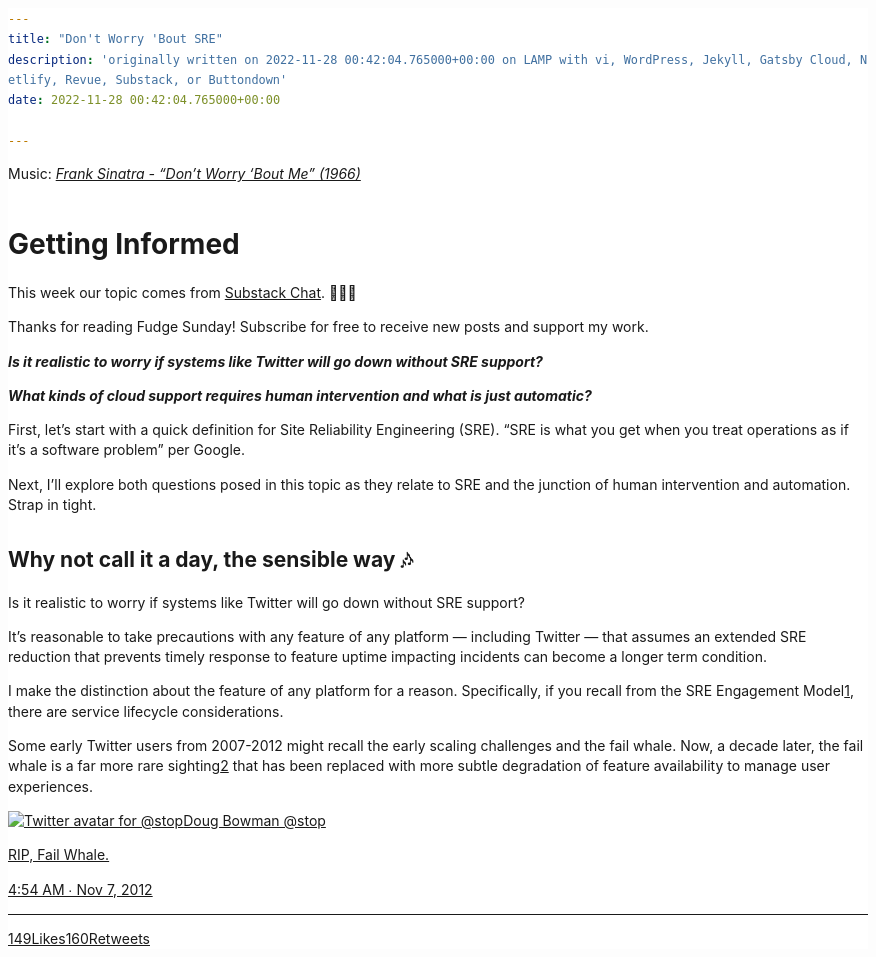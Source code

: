 ```yaml
---
title: "Don't Worry 'Bout SRE"
description: 'originally written on 2022-11-28 00:42:04.765000+00:00 on LAMP with vi, WordPress, Jekyll, Gatsby Cloud, Netlify, Revue, Substack, or Buttondown'
date: 2022-11-28 00:42:04.765000+00:00

---
```


Music: [*Frank Sinatra - “Don’t Worry ‘Bout Me” (1966)*](https://www.youtube.com/watch?v=twoRSUbHW-k)

Getting Informed
================

This week our topic comes from [Substack Chat](https://sunday.fudge.org/chat). 🤔🙏🤓

Thanks for reading Fudge Sunday! Subscribe for free to receive new posts and support my work.

***Is it realistic to worry if systems like Twitter will go down without SRE support?***

***What kinds of cloud support requires human intervention and what is just automatic?***

First, let’s start with a quick definition for Site Reliability Engineering (SRE). “SRE is what you get when you treat operations as if it’s a software problem” per Google.

Next, I’ll explore both questions posed in this topic as they relate to SRE and the junction of human intervention and automation. Strap in tight.

Why not call it a day, the sensible way 🎶
-----------------------------------------

Is it realistic to worry if systems like Twitter will go down without SRE support?

It’s reasonable to take precautions with any feature of any platform — including Twitter — that assumes an extended SRE reduction that prevents timely response to feature uptime impacting incidents can become a longer term condition.

I make the distinction about the feature of any platform for a reason. Specifically, if you recall from the SRE Engagement Model[1](#footnote-1), there are service lifecycle considerations.

Some early Twitter users from 2007-2012 might recall the early scaling challenges and the fail whale. Now, a decade later, the fail whale is a far more rare sighting[2](#footnote-2) that has been replaced with more subtle degradation of feature availability to manage user experiences.

[![Twitter avatar for @stop](https://substackcdn.com/image/twitter_name/w_96/stop.jpg)Doug Bowman @stop](https://twitter.com/stop/status/266040874549526528?s=20&t=4Pg0RsyK6hTLW7qIea0KwQ)

[RIP, Fail Whale.](https://twitter.com/stop/status/266040874549526528?s=20&t=4Pg0RsyK6hTLW7qIea0KwQ)

[4:54 AM ∙ Nov 7, 2012](https://twitter.com/stop/status/266040874549526528?s=20&t=4Pg0RsyK6hTLW7qIea0KwQ)



---

[149Likes160Retweets](https://twitter.com/stop/status/266040874549526528?s=20&t=4Pg0RsyK6hTLW7qIea0KwQ)

